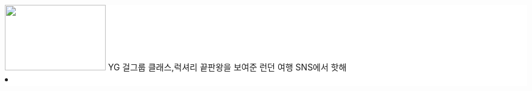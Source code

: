 <img src="https://s.pstatic.net/static/www/m/guide/dummy_1X1.jpg" data-src="https://s.pstatic.net/static/www/mobile/edit/2020/0302/cropImg_166x108_25056588239243162.jpeg" width="166" height="108" alt="" class="td_m">
<span class="td_bd"></span>
</span>
<span class="td_tw">
<span class="td_t">YG 걸그룹 클래스,럭셔리 끝판왕을 보여준 런던 여행</span>
</span>
</a>
<span class="td_ow">
<span class="td_o">SNS에서 핫해</span>
</span>
</li>
<li class="tl_default"
data-seq="424150"
data-title="특급 호텔에서 셰프가 만든 짜파구리!"
data-expsStartYmdt="2020-03-03 05:00"
data-expsEndYmdt="2099-12-31 23:59"
data-fixedSeq="0"
data-fixedExpsStartYmdt=""
